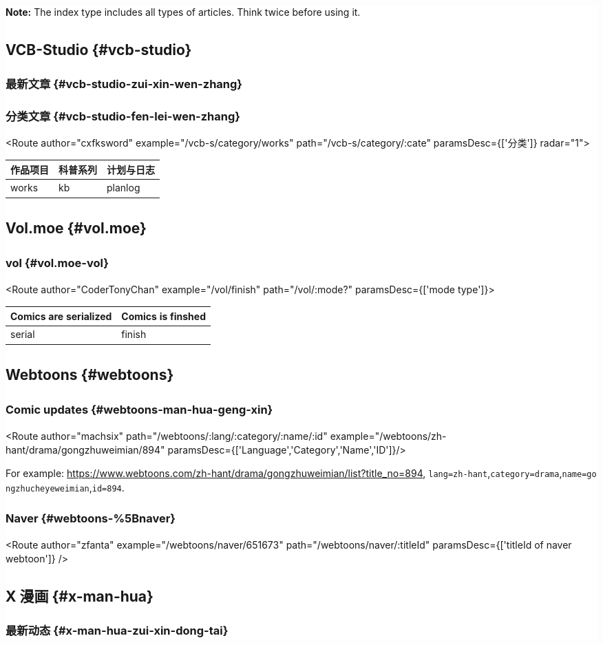 **Note:** The index type includes all types of articles. Think twice before using it.

</Route>

## VCB-Studio {#vcb-studio}

### 最新文章 {#vcb-studio-zui-xin-wen-zhang}

<Route author="cxfksword" example="/vcb-s" path="/vcb-s" radar="1"/>

### 分类文章 {#vcb-studio-fen-lei-wen-zhang}

<Route author="cxfksword" example="/vcb-s/category/works" path="/vcb-s/category/:cate" paramsDesc={['分类']} radar="1">

| 作品项目 | 科普系列 | 计划与日志 |
| -------- | -------- | ---------- |
| works    | kb       | planlog    |

</Route>

## Vol.moe {#vol.moe}

### vol {#vol.moe-vol}

<Route author="CoderTonyChan" example="/vol/finish" path="/vol/:mode?" paramsDesc={['mode type']}>

| Comics are serialized | Comics is finshed |
| --------------------- | ----------------- |
| serial                | finish            |

</Route>

## Webtoons {#webtoons}

### Comic updates {#webtoons-man-hua-geng-xin}

<Route author="machsix" path="/webtoons/:lang/:category/:name/:id" example="/webtoons/zh-hant/drama/gongzhuweimian/894" paramsDesc={['Language','Category','Name','ID']}/>

For example: <https://www.webtoons.com/zh-hant/drama/gongzhuweimian/list?title_no=894>, `lang=zh-hant`,`category=drama`,`name=gongzhucheyeweimian`,`id=894`.

### Naver {#webtoons-%5Bnaver}

<Route author="zfanta" example="/webtoons/naver/651673" path="/webtoons/naver/:titleId" paramsDesc={['titleId of naver webtoon']} />

## X 漫画 {#x-man-hua}

### 最新动态 {#x-man-hua-zui-xin-dong-tai}
